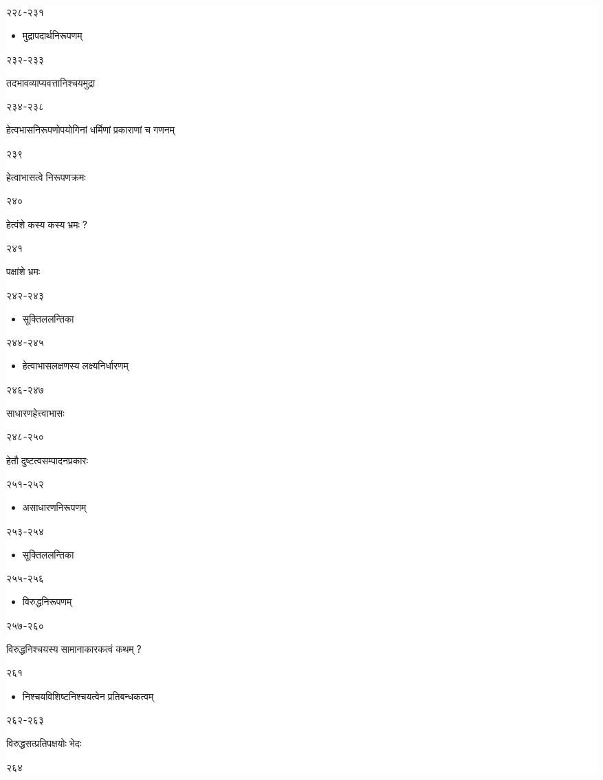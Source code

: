 २२८-२३१ 

* मुद्रापदार्थनिरूपणम् 

२३२-२३३ 

तदभावव्याप्यवत्तानिश्चयमुद्रा 

२३४-२३८ 

हेत्वभासनिरूपणोपयोगिनां धर्मिणां प्रकाराणां च गणनम् 

२३९ 

हेत्वाभासत्वे निरूपणक्रमः 

२४० 

हेत्वंशे कस्य कस्य भ्रमः ? 

२४१ 

पक्षांशे भ्रमः 

२४२-२४३ 

* सूक्तिललन्तिका 

२४४-२४५ 

* हेत्वाभासलक्षणस्य लक्ष्यनिर्धारणम् 

२४६-२४७ 

साधारणहेत्त्वाभासः 

२४८-२५० 

हेतौ दुष्टत्वसम्पादनप्रकारः 

२५१-२५२ 

* असाधारणनिरूपणम् 

२५३-२५४ 

* सूक्तिललन्तिका 

२५५-२५६ 

* विरुद्धनिरूपणम् 

२५७-२६० 

विरुद्धनिश्चयस्य सामानाकारकत्वं कथम् ? 

२६१ 

* निश्चयविशिष्टनिश्चयत्वेन प्रतिबन्धकत्वम् 

२६२-२६३ 

विरुद्धसत्प्रतिपक्षयोः भेदः 

२६४ 
